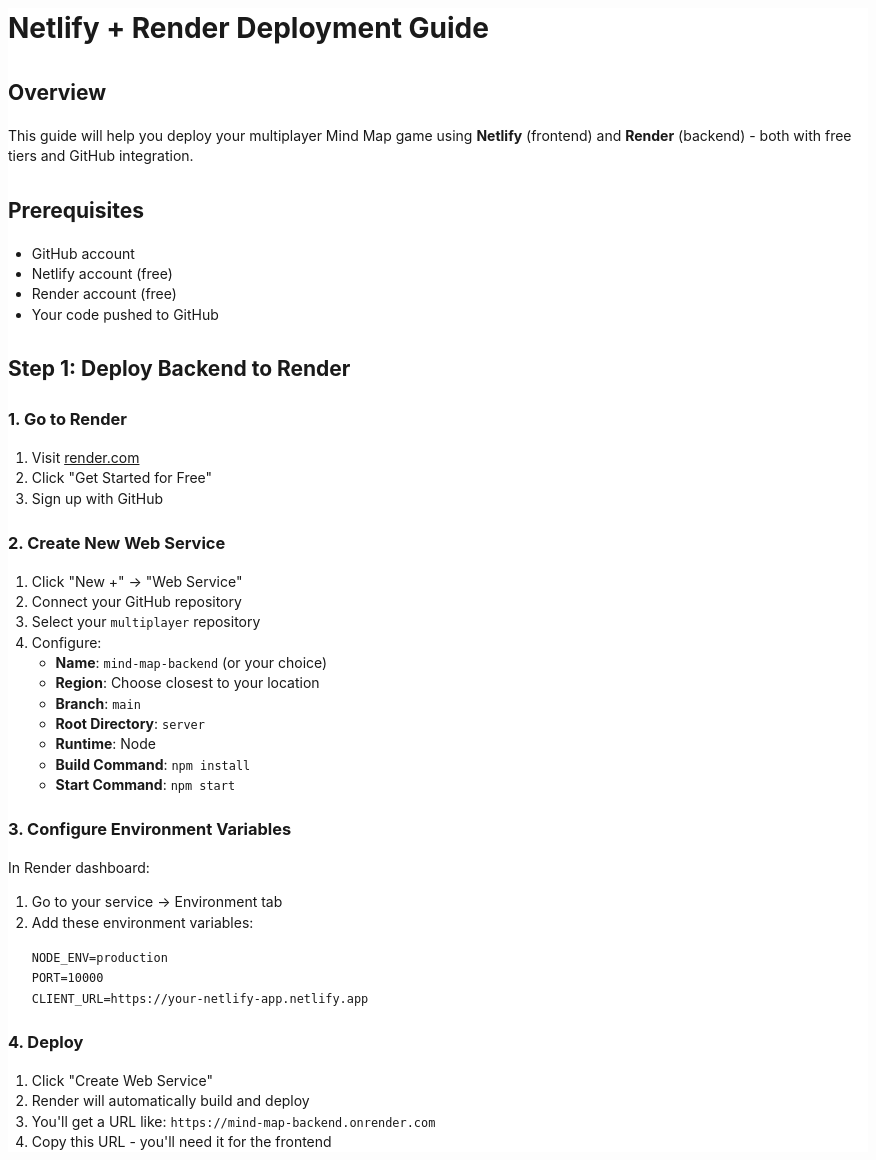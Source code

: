 # Netlify + Render Deployment Guide

## Overview
This guide will help you deploy your multiplayer Mind Map game using **Netlify** (frontend) and **Render** (backend) - both with free tiers and GitHub integration.

## Prerequisites
- GitHub account
- Netlify account (free)
- Render account (free)
- Your code pushed to GitHub

## Step 1: Deploy Backend to Render

### 1. Go to Render
1. Visit [render.com](https://render.com)
2. Click "Get Started for Free"
3. Sign up with GitHub

### 2. Create New Web Service
1. Click "New +" → "Web Service"
2. Connect your GitHub repository
3. Select your `multiplayer` repository
4. Configure:
   - **Name**: `mind-map-backend` (or your choice)
   - **Region**: Choose closest to your location
   - **Branch**: `main`
   - **Root Directory**: `server`
   - **Runtime**: Node
   - **Build Command**: `npm install`
   - **Start Command**: `npm start`

### 3. Configure Environment Variables
In Render dashboard:
1. Go to your service → Environment tab
2. Add these environment variables:
   ```
   NODE_ENV=production
   PORT=10000
   CLIENT_URL=https://your-netlify-app.netlify.app
   ```

### 4. Deploy
1. Click "Create Web Service"
2. Render will automatically build and deploy
3. You'll get a URL like: `https://mind-map-backend.onrender.com`
4. Copy this URL - you'll need it for the frontend
